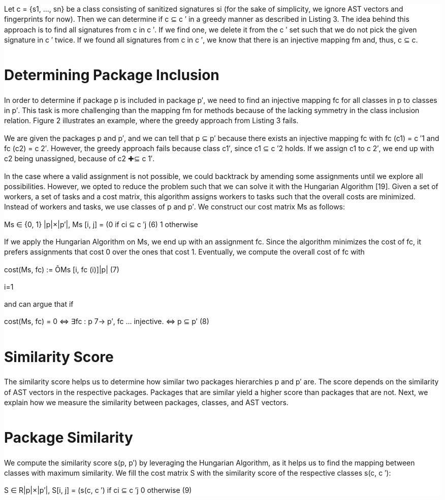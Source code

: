 Let c = {s1, ..., sn} be a class consisting of sanitized signatures si (for the sake of simplicity, we ignore AST vectors and fingerprints for now). Then we can determine if c ⊆ c ′ in a greedy manner as described in Listing 3. The idea behind this approach is to find all signatures from c in c ′. If we find one, we delete it from the c ′ set such that we do not pick the given signature in c ′ twice. If we found all signatures from c in c ′, we know that there is an injective mapping fm and, thus, c ⊆ c.

# Determining Package Inclusion

In order to determine if package p is included in package p′, we need to find an injective mapping fc for all classes in p to classes in p′. This task is more challenging than the mapping fm for methods because of the lacking symmetry in the class inclusion relation. Figure 2 illustrates an example, where the greedy approach from Listing 3 fails.

We are given the packages p and p′, and we can tell that p ⊆ p′ because there exists an injective mapping fc with fc (c1) = c ′1 and fc (c2) = c 2′. However, the greedy approach fails because class c1′, since c1 ⊆ c ′2 holds. If we assign c1 to c 2′, we end up with c2 being unassigned, because of c2 ✚⊆ c 1′.

In the case where a valid assignment is not possible, we could backtrack by amending some assignments until we explore all possibilities. However, we opted to reduce the problem such that we can solve it with the Hungarian Algorithm [19]. Given a set of workers, a set of tasks and a cost matrix, this algorithm assigns workers to tasks such that the overall costs are minimized. Instead of workers and tasks, we use classes of p and p′. We construct our cost matrix Ms as follows:

Ms ∈ {0, 1} |p|×|p′|, Ms [i, j] = (0 if ci ⊆ c ′j (6) 1 otherwise

If we apply the Hungarian Algorithm on Ms, we end up with an assignment fc. Since the algorithm minimizes the cost of fc, it prefers assignments that cost 0 over the ones that cost 1. Eventually, we compute the overall cost of fc with

cost(Ms, fc) := ÕMs [i, fc (i)]|p| (7)

i=1

and can argue that if

cost(Ms, fc) = 0 ⇔ ∃fc : p 7→ p′, fc ... injective. ⇔ p ⊆ p′ (8)

# Similarity Score

The similarity score helps us to determine how similar two packages hierarchies p and p′ are. The score depends on the similarity of AST vectors in the respective packages. Packages that are similar yield a higher score than packages that are not. Next, we explain how we measure the similarity between packages, classes, and AST vectors.

# Package Similarity

We compute the similarity score s(p, p′) by leveraging the Hungarian Algorithm, as it helps us to find the mapping between classes with maximum similarity. We fill the cost matrix S with the similarity score of the respective classes s(c, c ′):

S ∈ R|p|×|p′|, S[i, j] = (s(c, c ′) if ci ⊆ c ′j 0 otherwise (9)
